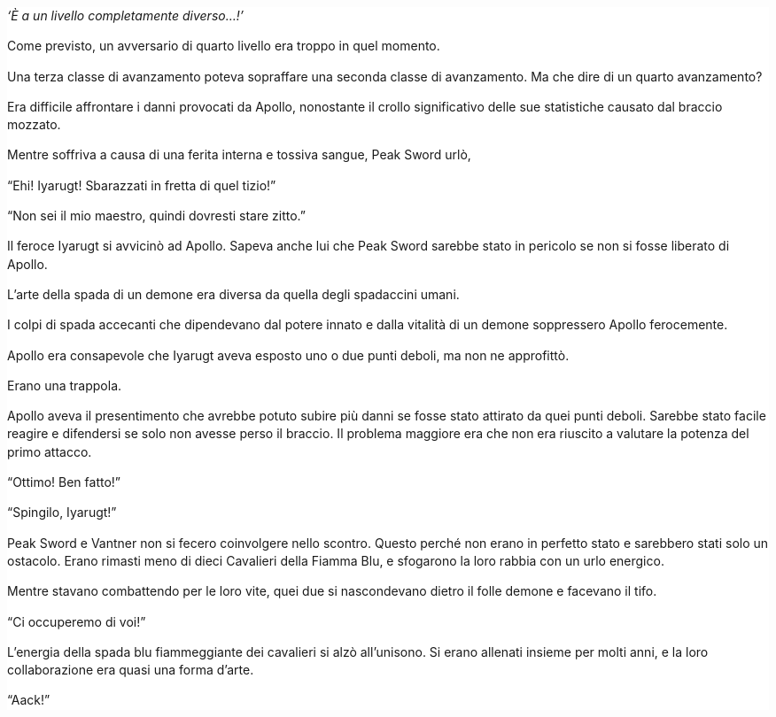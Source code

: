 
<em>‘</em><em>È a un livello completamente diverso…!</em><em>’</em>


Come previsto, un avversario di quarto livello era troppo in quel momento.


Una terza classe di avanzamento poteva sopraffare una seconda classe di avanzamento. Ma che dire di un quarto avanzamento?


Era difficile affrontare i danni provocati da Apollo, nonostante il crollo significativo delle sue statistiche causato dal braccio mozzato.


Mentre soffriva a causa di una ferita interna e tossiva sangue, Peak Sword urlò,


“Ehi! Iyarugt! Sbarazzati in fretta di quel tizio!”


“Non sei il mio maestro, quindi dovresti stare zitto.”


Il feroce Iyarugt si avvicinò ad Apollo. Sapeva anche lui che Peak Sword sarebbe stato in pericolo se non si fosse liberato di Apollo.


L’arte della spada di un demone era diversa da quella degli spadaccini umani.


I colpi di spada accecanti che dipendevano dal potere innato e dalla vitalità di un demone soppressero Apollo ferocemente.


Apollo era consapevole che Iyarugt aveva esposto uno o due punti deboli, ma non ne approfittò.


Erano una trappola.


Apollo aveva il presentimento che avrebbe potuto subire più danni se fosse stato attirato da quei punti deboli. Sarebbe stato facile reagire e difendersi se solo non avesse perso il braccio. Il problema maggiore era che non era riuscito a valutare la potenza del primo attacco.


“Ottimo! Ben fatto!”


“Spingilo, Iyarugt!”


Peak Sword e Vantner non si fecero coinvolgere nello scontro. Questo perché non erano in perfetto stato e sarebbero stati solo un ostacolo. Erano rimasti meno di dieci Cavalieri della Fiamma Blu, e sfogarono la loro rabbia con un urlo energico.


Mentre stavano combattendo per le loro vite, quei due si nascondevano dietro il folle demone e facevano il tifo.


“Ci occuperemo di voi!”


L’energia della spada blu fiammeggiante dei cavalieri si alzò all’unisono. Si erano allenati insieme per molti anni, e la loro collaborazione era quasi una forma d’arte.


“Aack!”
